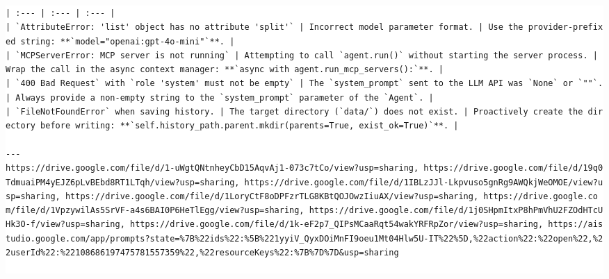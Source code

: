 ```
| :--- | :--- | :--- |
| `AttributeError: 'list' object has no attribute 'split'` | Incorrect model parameter format. | Use the provider-prefixed string: **`model="openai:gpt-4o-mini"`**. |
| `MCPServerError: MCP server is not running` | Attempting to call `agent.run()` without starting the server process. | Wrap the call in the async context manager: **`async with agent.run_mcp_servers():`**. |
| `400 Bad Request` with `role 'system' must not be empty` | The `system_prompt` sent to the LLM API was `None` or `""`. | Always provide a non-empty string to the `system_prompt` parameter of the `Agent`. |
| `FileNotFoundError` when saving history. | The target directory (`data/`) does not exist. | Proactively create the directory before writing: **`self.history_path.parent.mkdir(parents=True, exist_ok=True)`**. |

---
https://drive.google.com/file/d/1-uWgtQNtnheyCbD15AqvAj1-073c7tCo/view?usp=sharing, https://drive.google.com/file/d/19q0TdmuaiPM4yEJZ6pLvBEbd8RT1LTqh/view?usp=sharing, https://drive.google.com/file/d/1IBLzJJl-Lkpvuso5gnRg9AWQkjWeOMOE/view?usp=sharing, https://drive.google.com/file/d/1LoryCtF8oDPFzrTLG8KBtQOJOwzIiuAX/view?usp=sharing, https://drive.google.com/file/d/1VpzywilAs5SrVF-a4s6BAI0P6HeTlEgg/view?usp=sharing, https://drive.google.com/file/d/1j0SHpmItxP8hPmVhU2FZOdHTcUHk3O-f/view?usp=sharing, https://drive.google.com/file/d/1k-eF2p7_QIPsMCaaRqt54wakYRFRpZor/view?usp=sharing, https://aistudio.google.com/app/prompts?state=%7B%22ids%22:%5B%221yyiV_QyxDOiMnFI9oeu1Mt04Hlw5U-IT%22%5D,%22action%22:%22open%22,%22userId%22:%22108686197475781557359%22,%22resourceKeys%22:%7B%7D%7D&usp=sharing

